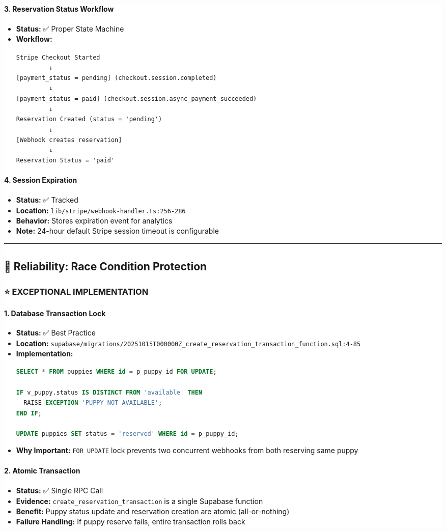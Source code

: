 #### 3. Reservation Status Workflow
- **Status:** ✅ Proper State Machine
- **Workflow:**
  ```
  Stripe Checkout Started
           ↓
  [payment_status = pending] (checkout.session.completed)
           ↓
  [payment_status = paid] (checkout.session.async_payment_succeeded)
           ↓
  Reservation Created (status = 'pending')
           ↓
  [Webhook creates reservation]
           ↓
  Reservation Status = 'paid'
  ```

#### 4. Session Expiration
- **Status:** ✅ Tracked
- **Location:** `lib/stripe/webhook-handler.ts:256-286`
- **Behavior:** Stores expiration event for analytics
- **Note:** 24-hour default Stripe session timeout is configurable

---

## 🔄 Reliability: Race Condition Protection

### ⭐ EXCEPTIONAL IMPLEMENTATION

#### 1. Database Transaction Lock
- **Status:** ✅ Best Practice
- **Location:** `supabase/migrations/20251015T000000Z_create_reservation_transaction_function.sql:4-85`
- **Implementation:**
  ```sql
  SELECT * FROM puppies WHERE id = p_puppy_id FOR UPDATE;

  IF v_puppy.status IS DISTINCT FROM 'available' THEN
    RAISE EXCEPTION 'PUPPY_NOT_AVAILABLE';
  END IF;

  UPDATE puppies SET status = 'reserved' WHERE id = p_puppy_id;
  ```
- **Why Important:** `FOR UPDATE` lock prevents two concurrent webhooks from both reserving same puppy

#### 2. Atomic Transaction
- **Status:** ✅ Single RPC Call
- **Evidence:** `create_reservation_transaction` is a single Supabase function
- **Benefit:** Puppy status update and reservation creation are atomic (all-or-nothing)
- **Failure Handling:** If puppy reserve fails, entire transaction rolls back
